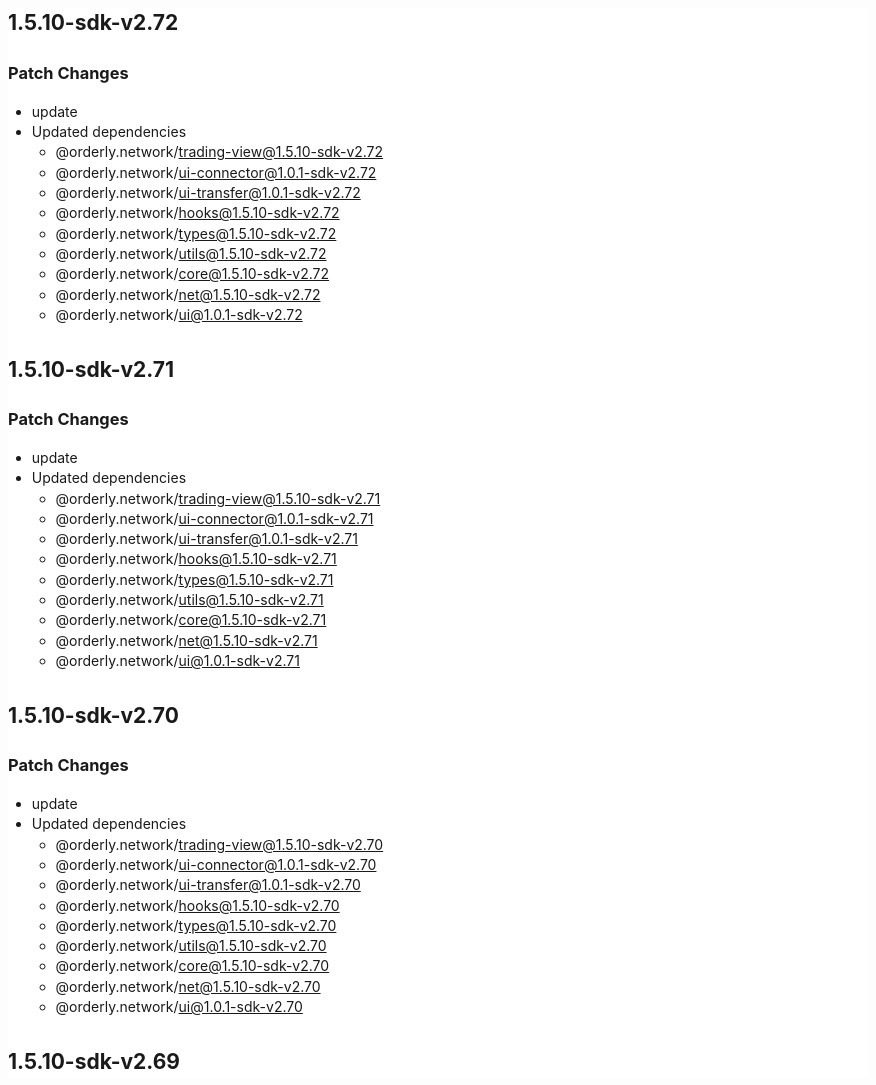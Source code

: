 ## 1.5.10-sdk-v2.72

### Patch Changes

- update
- Updated dependencies
  - @orderly.network/trading-view@1.5.10-sdk-v2.72
  - @orderly.network/ui-connector@1.0.1-sdk-v2.72
  - @orderly.network/ui-transfer@1.0.1-sdk-v2.72
  - @orderly.network/hooks@1.5.10-sdk-v2.72
  - @orderly.network/types@1.5.10-sdk-v2.72
  - @orderly.network/utils@1.5.10-sdk-v2.72
  - @orderly.network/core@1.5.10-sdk-v2.72
  - @orderly.network/net@1.5.10-sdk-v2.72
  - @orderly.network/ui@1.0.1-sdk-v2.72

## 1.5.10-sdk-v2.71

### Patch Changes

- update
- Updated dependencies
  - @orderly.network/trading-view@1.5.10-sdk-v2.71
  - @orderly.network/ui-connector@1.0.1-sdk-v2.71
  - @orderly.network/ui-transfer@1.0.1-sdk-v2.71
  - @orderly.network/hooks@1.5.10-sdk-v2.71
  - @orderly.network/types@1.5.10-sdk-v2.71
  - @orderly.network/utils@1.5.10-sdk-v2.71
  - @orderly.network/core@1.5.10-sdk-v2.71
  - @orderly.network/net@1.5.10-sdk-v2.71
  - @orderly.network/ui@1.0.1-sdk-v2.71

## 1.5.10-sdk-v2.70

### Patch Changes

- update
- Updated dependencies
  - @orderly.network/trading-view@1.5.10-sdk-v2.70
  - @orderly.network/ui-connector@1.0.1-sdk-v2.70
  - @orderly.network/ui-transfer@1.0.1-sdk-v2.70
  - @orderly.network/hooks@1.5.10-sdk-v2.70
  - @orderly.network/types@1.5.10-sdk-v2.70
  - @orderly.network/utils@1.5.10-sdk-v2.70
  - @orderly.network/core@1.5.10-sdk-v2.70
  - @orderly.network/net@1.5.10-sdk-v2.70
  - @orderly.network/ui@1.0.1-sdk-v2.70

## 1.5.10-sdk-v2.69
